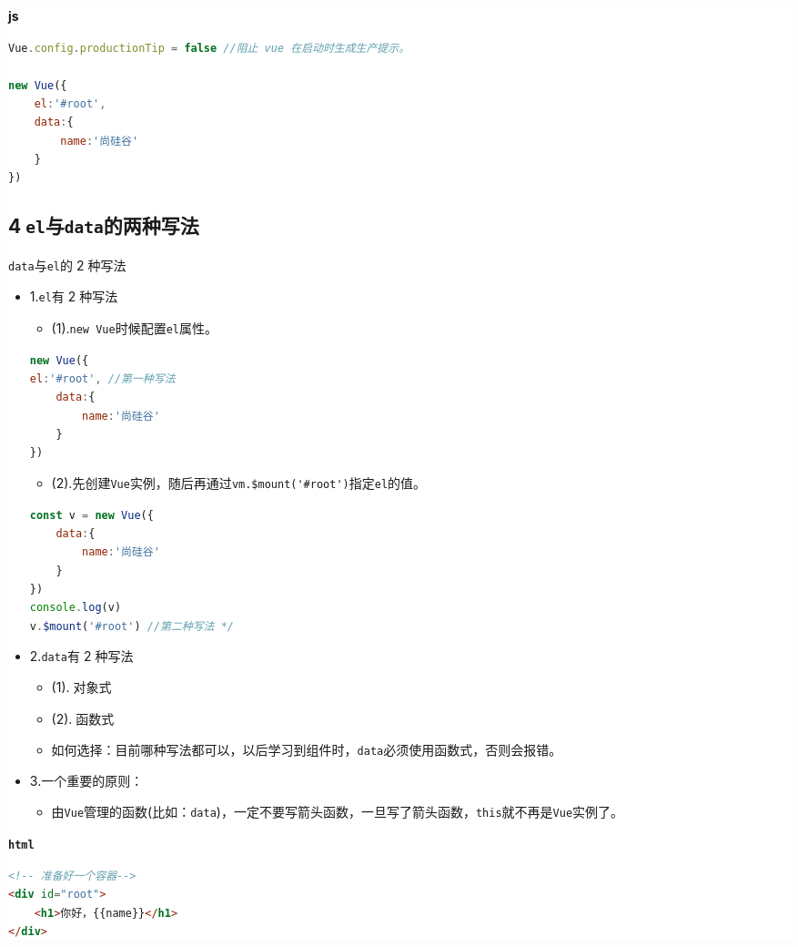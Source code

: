 **js**

```js
Vue.config.productionTip = false //阻止 vue 在启动时生成生产提示。

new Vue({
	el:'#root',
	data:{
		name:'尚硅谷'
	}
})
```

## 4   `el`与`data`的两种写法

`data`与`el`的 2 种写法

- 1.`el`有 2 种写法

	- (1).`new Vue`时候配置`el`属性。
	```js
	new Vue({
	el:'#root', //第一种写法
		data:{
			name:'尚硅谷'
		}
	})	
	```

	- (2).先创建`Vue`实例，随后再通过`vm.$mount('#root')`指定`el`的值。
	```js
	const v = new Vue({
		data:{
			name:'尚硅谷'
		}
	})
	console.log(v)
	v.$mount('#root') //第二种写法 */
	```

- 2.`data`有 2 种写法

	- (1). 对象式

	- (2). 函数式

	- 如何选择：目前哪种写法都可以，以后学习到组件时，`data`必须使用函数式，否则会报错。

- 3.一个重要的原则：
	
	- 由`Vue`管理的函数(比如：`data`)，一定不要写箭头函数，一旦写了箭头函数，`this`就不再是`Vue`实例了。

**`html`**

```html
<!-- 准备好一个容器-->
<div id="root">
	<h1>你好，{{name}}</h1>
</div>
```
